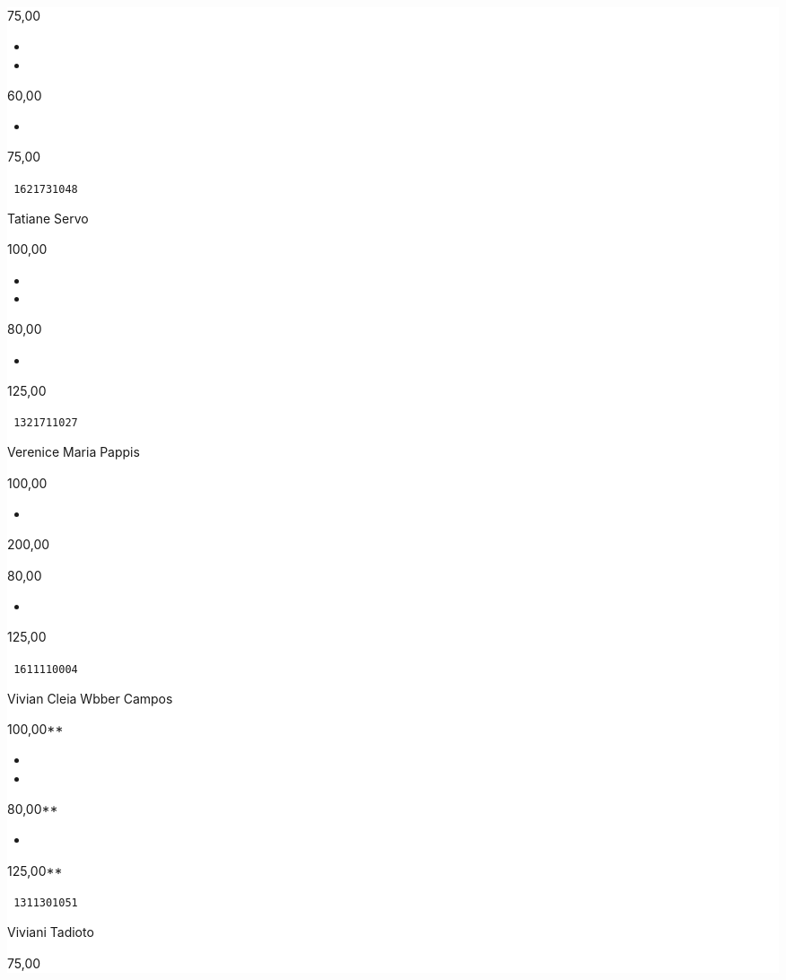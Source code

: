   75,00

   -

   -

   60,00

   -

   75,00

     1621731048

   Tatiane Servo

   100,00

   -

   -

   80,00

   -

   125,00

     1321711027

   Verenice Maria Pappis

   100,00

   -

   200,00

   80,00

   -

   125,00

     1611110004

   Vivian Cleia Wbber Campos

   100,00**

   -

   -

   80,00**

   -

   125,00**

     1311301051

   Viviani Tadioto

   75,00
